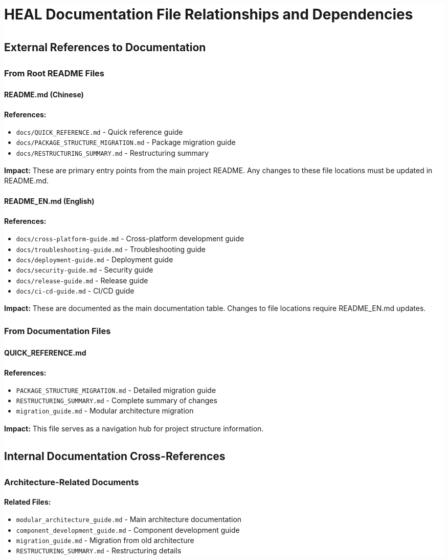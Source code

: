 # HEAL Documentation File Relationships and Dependencies

## External References to Documentation

### From Root README Files

#### README.md (Chinese)

**References:**

- `docs/QUICK_REFERENCE.md` - Quick reference guide
- `docs/PACKAGE_STRUCTURE_MIGRATION.md` - Package migration guide  
- `docs/RESTRUCTURING_SUMMARY.md` - Restructuring summary

**Impact:** These are primary entry points from the main project README. Any changes to these file locations must be updated in README.md.

#### README_EN.md (English)

**References:**

- `docs/cross-platform-guide.md` - Cross-platform development guide
- `docs/troubleshooting-guide.md` - Troubleshooting guide
- `docs/deployment-guide.md` - Deployment guide
- `docs/security-guide.md` - Security guide
- `docs/release-guide.md` - Release guide
- `docs/ci-cd-guide.md` - CI/CD guide

**Impact:** These are documented as the main documentation table. Changes to file locations require README_EN.md updates.

### From Documentation Files

#### QUICK_REFERENCE.md

**References:**

- `PACKAGE_STRUCTURE_MIGRATION.md` - Detailed migration guide
- `RESTRUCTURING_SUMMARY.md` - Complete summary of changes
- `migration_guide.md` - Modular architecture migration

**Impact:** This file serves as a navigation hub for project structure information.

## Internal Documentation Cross-References

### Architecture-Related Documents

**Related Files:**

- `modular_architecture_guide.md` - Main architecture documentation
- `component_development_guide.md` - Component development guide
- `migration_guide.md` - Migration from old architecture
- `RESTRUCTURING_SUMMARY.md` - Restructuring details

